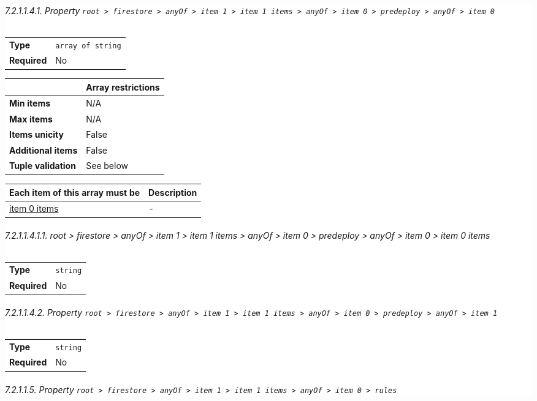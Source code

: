 ###### <a name="firestore_anyOf_i1_items_anyOf_i0_predeploy_anyOf_i0"></a>7.2.1.1.4.1. Property `root > firestore > anyOf > item 1 > item 1 items > anyOf > item 0 > predeploy > anyOf > item 0`

|              |                   |
| ------------ | ----------------- |
| **Type**     | `array of string` |
| **Required** | No                |

|                      | Array restrictions |
| -------------------- | ------------------ |
| **Min items**        | N/A                |
| **Max items**        | N/A                |
| **Items unicity**    | False              |
| **Additional items** | False              |
| **Tuple validation** | See below          |

| Each item of this array must be                                             | Description |
| --------------------------------------------------------------------------- | ----------- |
| [item 0 items](#firestore_anyOf_i1_items_anyOf_i0_predeploy_anyOf_i0_items) | -           |

###### <a name="firestore_anyOf_i1_items_anyOf_i0_predeploy_anyOf_i0_items"></a>7.2.1.1.4.1.1. root > firestore > anyOf > item 1 > item 1 items > anyOf > item 0 > predeploy > anyOf > item 0 > item 0 items

|              |          |
| ------------ | -------- |
| **Type**     | `string` |
| **Required** | No       |

###### <a name="firestore_anyOf_i1_items_anyOf_i0_predeploy_anyOf_i1"></a>7.2.1.1.4.2. Property `root > firestore > anyOf > item 1 > item 1 items > anyOf > item 0 > predeploy > anyOf > item 1`

|              |          |
| ------------ | -------- |
| **Type**     | `string` |
| **Required** | No       |

###### <a name="firestore_anyOf_i1_items_anyOf_i0_rules"></a>7.2.1.1.5. Property `root > firestore > anyOf > item 1 > item 1 items > anyOf > item 0 > rules`
